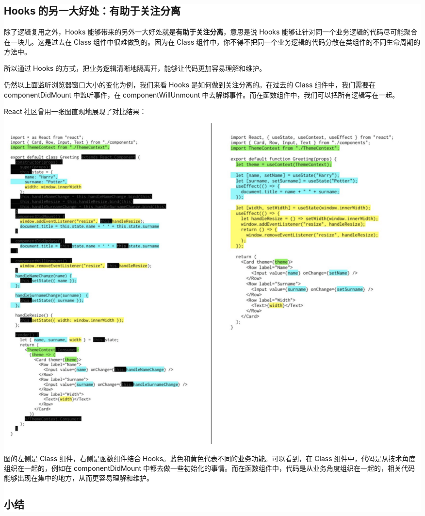 ## Hooks 的另一大好处：有助于关注分离

除了逻辑复用之外，Hooks 能够带来的另外一大好处就是**有助于关注分离**，意思是说 Hooks 能够让针对同一个业务逻辑的代码尽可能聚合在一块儿。这是过去在 Class 组件中很难做到的。因为在 Class 组件中，你不得不把同一个业务逻辑的代码分散在类组件的不同生命周期的方法中。

所以通过 Hooks 的方式，把业务逻辑清晰地隔离开，能够让代码更加容易理解和维护。

仍然以上面监听浏览器窗口大小的变化为例，我们来看 Hooks 是如何做到关注分离的。在过去的 Class 组件中，我们需要在 componentDidMount 中监听事件，在 componentWillUnmount 中去解绑事件。而在函数组件中，我们可以把所有逻辑写在一起。

React 社区曾用一张图直观地展现了对比结果：

![](images/9.png)

图的左侧是 Class 组件，右侧是函数组件结合 Hooks。蓝色和黄色代表不同的业务功能。可以看到，在 Class 组件中，代码是从技术角度组织在一起的，例如在 componentDidMount 中都去做一些初始化的事情。而在函数组件中，代码是从业务角度组织在一起的，相关代码能够出现在集中的地方，从而更容易理解和维护。

## 小结
